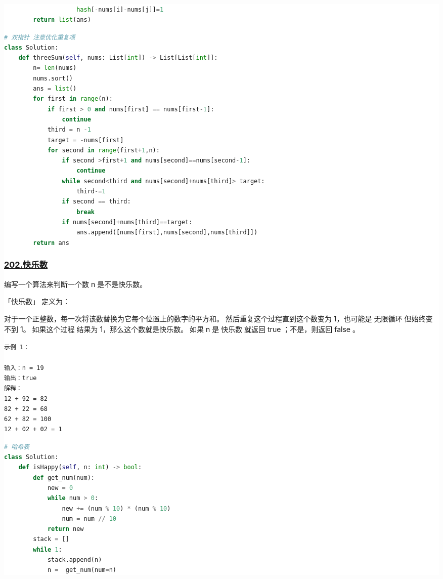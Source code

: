 ```python
                    hash[-nums[i]-nums[j]]=1
        return list(ans)
```

```python
# 双指针 注意优化重复项
class Solution:
    def threeSum(self, nums: List[int]) -> List[List[int]]:
        n= len(nums)
        nums.sort()
        ans = list()
        for first in range(n):
            if first > 0 and nums[first] == nums[first-1]:
                continue
            third = n -1
            target = -nums[first]
            for second in range(first+1,n):
                if second >first+1 and nums[second]==nums[second-1]:
                    continue
                while second<third and nums[second]+nums[third]> target:
                    third-=1
                if second == third:
                    break
                if nums[second]+nums[third]==target:
                    ans.append([nums[first],nums[second],nums[third]])
        return ans
```

### [202.快乐数](https://leetcode.cn/problems/happy-number/description/)

编写一个算法来判断一个数 n 是不是快乐数。

「快乐数」 定义为：

对于一个正整数，每一次将该数替换为它每个位置上的数字的平方和。
然后重复这个过程直到这个数变为 1，也可能是 无限循环 但始终变不到 1。
如果这个过程 结果为 1，那么这个数就是快乐数。
如果 n 是 快乐数 就返回 true ；不是，则返回 false 。

```
示例 1：

输入：n = 19
输出：true
解释：
12 + 92 = 82
82 + 22 = 68
62 + 82 = 100
12 + 02 + 02 = 1
```

```python
# 哈希表
class Solution:
    def isHappy(self, n: int) -> bool:
        def get_num(num):
            new = 0
            while num > 0:
                new += (num % 10) * (num % 10)
                num = num // 10
            return new
        stack = []
        while 1:
            stack.append(n)
            n =  get_num(num=n)
```